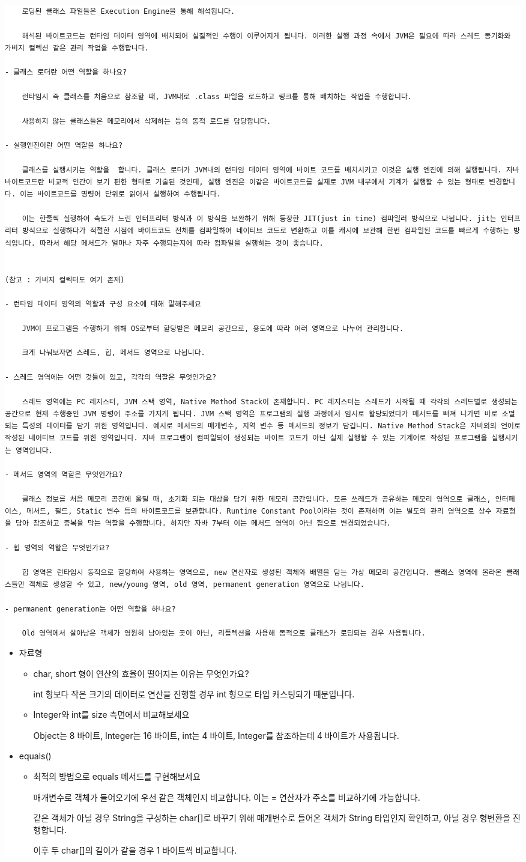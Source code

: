         로딩된 클래스 파일들은 Execution Engine을 통해 해석됩니다.
        
        해석된 바이트코드는 런타임 데이터 영역에 배치되어 실질적인 수행이 이루어지게 됩니다. 이러한 실행 과정 속에서 JVM은 필요에 따라 스레드 동기화와 가비지 컬렉션 같은 관리 작업을 수행합니다.
        
    - 클래스 로더란 어떤 역할을 하나요?
        
        런타임시 즉 클래스를 처음으로 참조할 때, JVM내로 .class 파일을 로드하고 링크를 통해 배치하는 작업을 수행합니다.
        
        사용하지 않는 클래스들은 메모리에서 삭제하는 등의 동적 로드를 담당합니다.
        
    - 실행엔진이란 어떤 역할을 하나요?
        
        클래스를 실행시키는 역할을  합니다. 클래스 로더가 JVM내의 런타임 데이터 영역에 바이트 코드를 배치시키고 이것은 실행 엔진에 의해 실행됩니다. 자바 바이트코드란 비교적 인간이 보기 편한 형태로 기술된 것인데, 실행 엔진은 이같은 바이트코드를 실제로 JVM 내부에서 기계가 실행할 수 있는 형태로 변경합니다. 이는 바이트코드를 명령어 단위로 읽어서 실행하여 수행됩니다.
        
        이는 한줄씩 실행하여 속도가 느린 인터프리터 방식과 이 방식을 보완하기 위해 등장한 JIT(just in time) 컴파일러 방식으로 나뉩니다. jit는 인터프리터 방식으로 실행하다가 적절한 시점에 바이트코드 전체를 컴파일하여 네이티브 코드로 변환하고 이를 캐시에 보관해 한번 컴파일된 코드를 빠르게 수행하는 방식입니다. 따라서 해당 메서드가 얼마나 자주 수행되는지에 따라 컴파일을 실행하는 것이 좋습니다.
        
    
    (참고 : 가비지 컬렉터도 여기 존재)
    
    - 런타임 데이터 영역의 역할과 구성 요소에 대해 말해주세요
        
        JVM이 프로그램을 수행하기 위해 OS로부터 할당받은 메모리 공간으로, 용도에 따라 여러 영역으로 나누어 관리합니다.
        
        크게 나눠보자면 스레드, 힙, 메서드 영역으로 나뉩니다. 
        
    - 스레드 영역에는 어떤 것들이 있고, 각각의 역할은 무엇인가요?
        
        스레드 영역에는 PC 레지스터, JVM 스택 영역, Native Method Stack이 존재합니다. PC 레지스터는 스레드가 시작될 때 각각의 스레드별로 생성되는 공간으로 현재 수행중인 JVM 명령어 주소를 가지게 됩니다. JVM 스택 영역은 프로그램의 실행 과정에서 임시로 할당되었다가 메서드를 빠져 나가면 바로 소멸되는 특성의 데이터를 담기 위한 영역입니다. 예시로 메서드의 매개변수, 지역 변수 등 메서드의 정보가 담깁니다. Native Method Stack은 자바외의 언어로 작성된 네이티브 코드를 위한 영역입니다. 자바 프로그램이 컴파일되어 생성되는 바이트 코드가 아닌 실제 실행할 수 있는 기계어로 작성된 프로그램을 실행시키는 영역입니다.
        
    - 메서드 영역의 역할은 무엇인가요?
        
        클래스 정보를 처음 메모리 공간에 올릴 때, 초기화 되는 대상을 담기 위한 메모리 공간입니다. 모든 쓰레드가 공유하는 메모리 영역으로 클래스, 인터페이스, 메서드, 필드, Static 변수 등의 바이트코드를 보관합니다. Runtime Constant Pool이라는 것이 존재하며 이는 별도의 관리 영역으로 상수 자료형을 담아 참조하고 중복을 막는 역할을 수행합니다. 하지만 자바 7부터 이는 메서드 영역이 아닌 힙으로 변경되었습니다.
        
    - 힙 영역의 역할은 무엇인가요?
        
        힙 영역은 런타임시 동적으로 할당하여 사용하는 영역으로, new 연산자로 생성된 객체와 배열을 담는 가상 메모리 공간입니다. 클래스 영역에 올라온 클래스들만 객체로 생성할 수 있고, new/young 영역, old 영역, permanent generation 영역으로 나뉩니다. 
        
    - permanent generation는 어떤 역할을 하나요?
        
        Old 영역에서 살아남은 객체가 영원히 남아있는 곳이 아닌, 리플렉션을 사용해 동적으로 클래스가 로딩되는 경우 사용됩니다.
        
- 자료형
    - char, short 형이 연산의 효율이 떨어지는 이유는 무엇인가요?
        
        int 형보다 작은 크기의 데이터로 연산을 진행할 경우 int 형으로 타입 캐스팅되기 때문입니다. 
        
    - Integer와 int를 size 측면에서 비교해보세요
        
        Object는 8 바이트, Integer는 16 바이트, int는 4 바이트, Integer를 참조하는데 4 바이트가 사용됩니다.
        
- equals()
    - 최적의 방법으로 equals 메서드를 구현해보세요
        
        매개변수로 객체가 들어오기에 우선 같은 객체인지 비교합니다. 이는 = 연산자가 주소를 비교하기에 가능합니다.
        
        같은 객체가 아닐 경우 String을 구성하는 char[]로 바꾸기 위해 매개변수로 들어온 객체가 String 타입인지 확인하고, 아닐 경우 형변환을 진행합니다.
        
        이후 두 char[]의 길이가 같을 경우 1 바이트씩 비교합니다.
